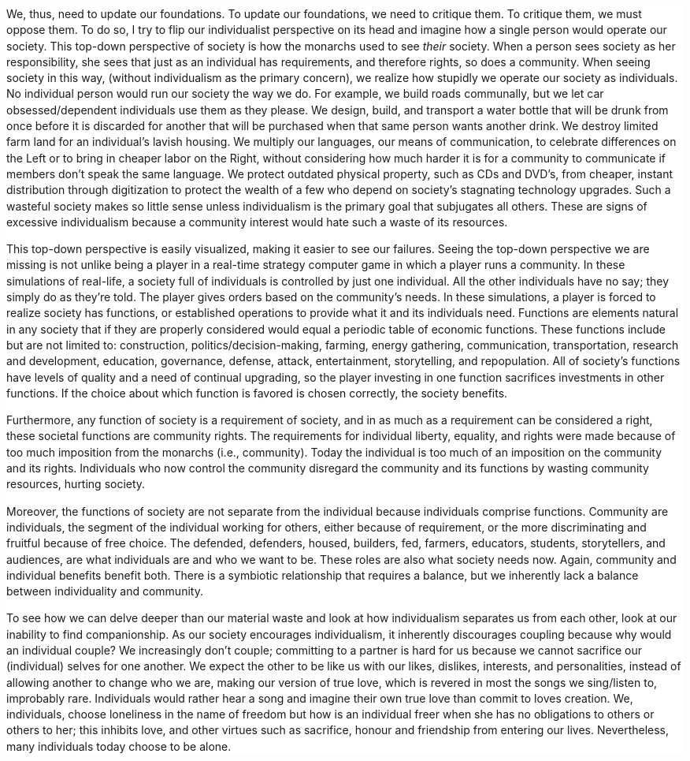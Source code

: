 We, thus, need to update our foundations. To update our foundations, we need to critique them. To critique them, we must oppose them. To do so, I try to flip our individualist perspective on its head and imagine how a single person would operate our society. This top-down perspective of society is how the monarchs used to see _their_ society. When a person sees society as her responsibility, she sees that just as an individual has requirements, and therefore rights, so does a community. When seeing society in this way, (without individualism as the primary concern), we realize how stupidly we operate our society as individuals. No individual person would run our society the way we do. For example, we build roads communally, but we let car obsessed/dependent individuals use them as they please. We design, build, and transport a water bottle that will be drunk from once before it is discarded for another that will be purchased when that same person wants another drink. We destroy limited farm land for an individual’s lavish housing. We multiply our languages, our means of communication, to celebrate differences on the Left or to bring in cheaper labor on the Right, without considering how much harder it is for a community to communicate if members don’t speak the same language. We protect outdated physical property, such as CDs and DVD’s, from cheaper, instant distribution through digitization to protect the wealth of a few who depend on society’s stagnating technology upgrades. Such a wasteful society makes so little sense unless individualism is the primary goal that subjugates all others. These are signs of excessive individualism because a community interest would hate such a waste of its resources.

This top-down perspective is easily visualized, making it easier to see our failures. Seeing the top-down perspective we are missing is not unlike being a player in a real-time strategy computer game in which a player runs a community. In these simulations of real-life, a society full of individuals is controlled by just one individual. All the other individuals have no say; they simply do as they’re told. The player gives orders based on the community’s needs. In these simulations, a player is forced to realize society has functions, or established operations to provide what it and its individuals need.  Functions are elements natural in any society that if they are properly considered would equal a periodic table of economic functions. These functions include but are not limited to: construction, politics/decision-making, farming, energy gathering, communication, transportation,  research and development, education, governance, defense, attack, entertainment, storytelling, and repopulation. All of society’s functions have levels of quality and a need of continual upgrading, so the player investing in one function sacrifices investments in other functions. If the choice about which function is favored is chosen correctly, the society benefits.

Furthermore, any function of society is a requirement of society, and in as much as a requirement can be considered a right, these societal functions are community rights. The requirements for individual liberty, equality, and rights were made because of too much imposition from the monarchs (i.e., community). Today the individual is too much of an imposition on the community and its rights. Individuals who now control the community disregard the community and its functions by wasting community resources, hurting society.

Moreover, the functions of society are not separate from the individual because individuals comprise functions. Community are individuals, the segment of the individual working for others, either because of requirement, or the more discriminating and fruitful because of free choice. The defended, defenders, housed, builders, fed, farmers, educators, students, storytellers, and audiences, are what individuals are and who we want to be. These roles are also what society needs now. Again, community and individual benefits benefit both. There is a symbiotic relationship that requires a balance, but we inherently lack a balance between individuality and community.

To see how we can delve deeper than our material waste and look at how individualism separates us from each other, look at our inability to find companionship. As our society encourages individualism, it inherently discourages coupling because why would an individual couple? We increasingly don’t couple; committing to a partner is hard for us because we cannot sacrifice our (individual) selves for one another. We expect the other to be like us with our likes, dislikes, interests, and personalities, instead of allowing another to change who we are, making our version of true love, which is revered in most the songs we sing/listen to, improbably rare. Individuals would rather hear a song and imagine their own true love than commit to loves creation. We, individuals, choose loneliness in the name of freedom but how is an individual freer when she has no obligations to others or others to her; this inhibits love, and other virtues such as sacrifice, honour and friendship from entering our lives. Nevertheless, many individuals today choose to be alone.
